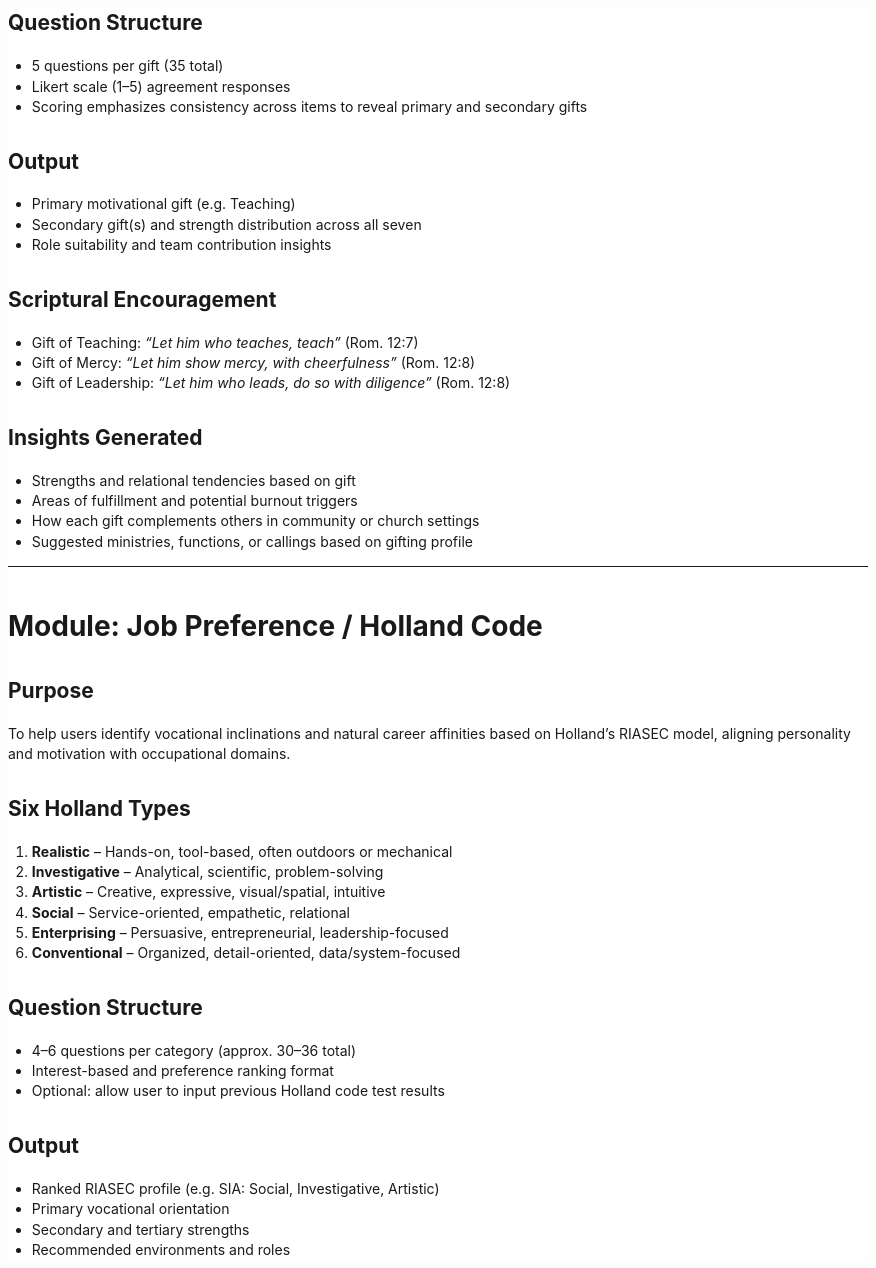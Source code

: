 ## Question Structure
- 5 questions per gift (35 total)
- Likert scale (1–5) agreement responses
- Scoring emphasizes consistency across items to reveal primary and secondary gifts

## Output
- Primary motivational gift (e.g. Teaching)
- Secondary gift(s) and strength distribution across all seven
- Role suitability and team contribution insights

## Scriptural Encouragement
- Gift of Teaching: *“Let him who teaches, teach”* (Rom. 12:7)
- Gift of Mercy: *“Let him show mercy, with cheerfulness”* (Rom. 12:8)
- Gift of Leadership: *“Let him who leads, do so with diligence”* (Rom. 12:8)

## Insights Generated
- Strengths and relational tendencies based on gift
- Areas of fulfillment and potential burnout triggers
- How each gift complements others in community or church settings
- Suggested ministries, functions, or callings based on gifting profile

---

# Module: Job Preference / Holland Code

## Purpose
To help users identify vocational inclinations and natural career affinities based on Holland’s RIASEC model, aligning personality and motivation with occupational domains.

## Six Holland Types
1. **Realistic** – Hands-on, tool-based, often outdoors or mechanical
2. **Investigative** – Analytical, scientific, problem-solving
3. **Artistic** – Creative, expressive, visual/spatial, intuitive
4. **Social** – Service-oriented, empathetic, relational
5. **Enterprising** – Persuasive, entrepreneurial, leadership-focused
6. **Conventional** – Organized, detail-oriented, data/system-focused

## Question Structure
- 4–6 questions per category (approx. 30–36 total)
- Interest-based and preference ranking format
- Optional: allow user to input previous Holland code test results

## Output
- Ranked RIASEC profile (e.g. SIA: Social, Investigative, Artistic)
- Primary vocational orientation
- Secondary and tertiary strengths
- Recommended environments and roles
